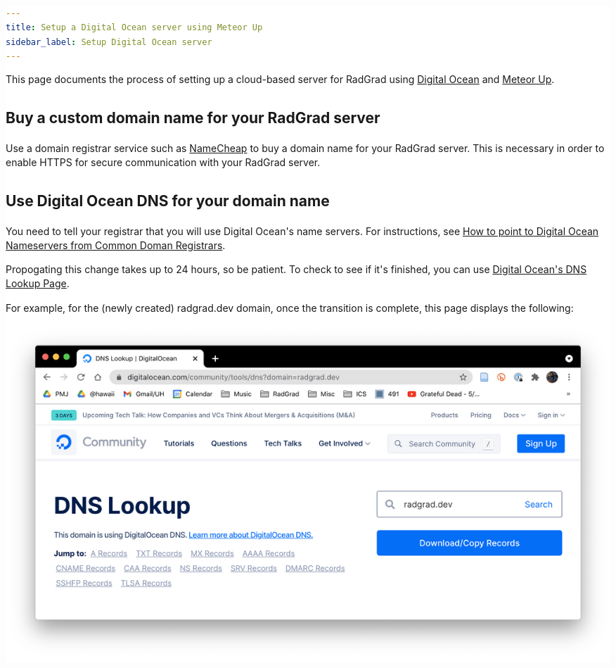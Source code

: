 ```yaml
---
title: Setup a Digital Ocean server using Meteor Up
sidebar_label: Setup Digital Ocean server
---
```


This page documents the process of setting up a cloud-based server for RadGrad using [Digital Ocean](https://digitalocean.com) and [Meteor Up](http://meteor-up.com).

## Buy a custom domain name for your RadGrad server

Use a domain registrar service such as [NameCheap](https://namecheap.com) to buy a domain name for your RadGrad server. This is necessary in order to enable HTTPS for secure communication with your RadGrad server.

## Use Digital Ocean DNS for your domain name

You need to tell your registrar that you will use Digital Ocean's name servers. For instructions, see [How to point to Digital Ocean Nameservers from Common Doman Registrars](https://www.digitalocean.com/community/tutorials/how-to-point-to-digitalocean-nameservers-from-common-domain-registrars).

Propogating this change takes up to 24 hours, so be patient.  To check to see if it's finished, you can use [Digital Ocean's DNS Lookup Page](https://www.digitalocean.com/community/tools/dns).

For example, for the (newly created) radgrad.dev domain, once the transition is complete, this page displays the following:

![](/img/deployment/dns-lookup-radgrad-dev.png)
